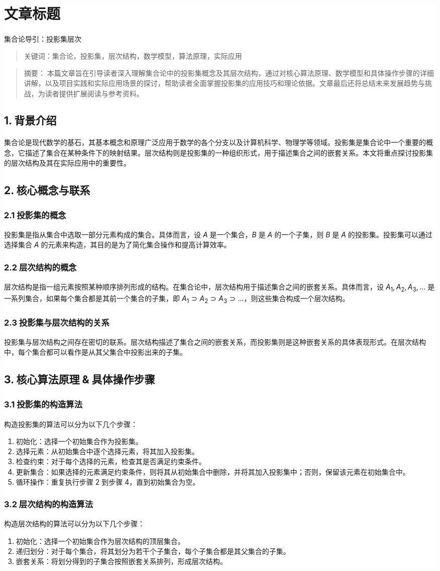                  

# 文章标题

集合论导引：投影集层次

> 关键词：集合论，投影集，层次结构，数学模型，算法原理，实际应用

> 摘要：
本篇文章旨在引导读者深入理解集合论中的投影集概念及其层次结构，通过对核心算法原理、数学模型和具体操作步骤的详细讲解，以及项目实践和实际应用场景的探讨，帮助读者全面掌握投影集的应用技巧和理论依据。文章最后还将总结未来发展趋势与挑战，为读者提供扩展阅读与参考资料。

## 1. 背景介绍

集合论是现代数学的基石，其基本概念和原理广泛应用于数学的各个分支以及计算机科学、物理学等领域。投影集是集合论中一个重要的概念，它描述了集合在某种条件下的映射结果。层次结构则是投影集的一种组织形式，用于描述集合之间的嵌套关系。本文将重点探讨投影集的层次结构及其在实际应用中的重要性。

## 2. 核心概念与联系

### 2.1 投影集的概念

投影集是指从集合中选取一部分元素构成的集合。具体而言，设 $A$ 是一个集合，$B$ 是 $A$ 的一个子集，则 $B$ 是 $A$ 的投影集。投影集可以通过选择集合 $A$ 的元素来构造，其目的是为了简化集合操作和提高计算效率。

### 2.2 层次结构的概念

层次结构是指一组元素按照某种顺序排列形成的结构。在集合论中，层次结构用于描述集合之间的嵌套关系。具体而言，设 $A_1, A_2, A_3, \ldots$ 是一系列集合，如果每个集合都是其前一个集合的子集，即 $A_1 \supset A_2 \supset A_3 \supset \ldots$，则这些集合构成一个层次结构。

### 2.3 投影集与层次结构的关系

投影集与层次结构之间存在密切的联系。层次结构描述了集合之间的嵌套关系，而投影集则是这种嵌套关系的具体表现形式。在层次结构中，每个集合都可以看作是从其父集合中投影出来的子集。

## 3. 核心算法原理 & 具体操作步骤

### 3.1 投影集的构造算法

构造投影集的算法可以分为以下几个步骤：

1. 初始化：选择一个初始集合作为投影集。
2. 选择元素：从初始集合中逐个选择元素，将其加入投影集。
3. 检查约束：对于每个选择的元素，检查其是否满足约束条件。
4. 更新集合：如果选择的元素满足约束条件，则将其从初始集合中删除，并将其加入投影集中；否则，保留该元素在初始集合中。
5. 循环操作：重复执行步骤 2 到步骤 4，直到初始集合为空。

### 3.2 层次结构的构造算法

构造层次结构的算法可以分为以下几个步骤：

1. 初始化：选择一个初始集合作为层次结构的顶层集合。
2. 递归划分：对于每个集合，将其划分为若干个子集合，每个子集合都是其父集合的子集。
3. 嵌套关系：将划分得到的子集合按照嵌套关系排列，形成层次结构。
